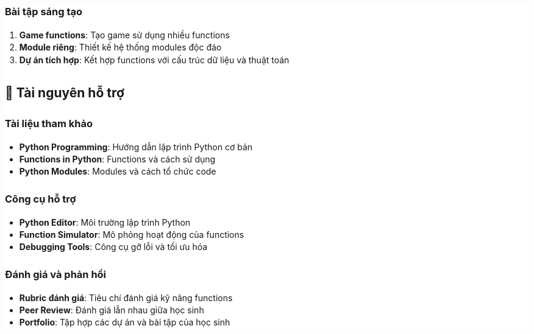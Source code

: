 ### Bài tập sáng tạo
1. **Game functions**: Tạo game sử dụng nhiều functions
2. **Module riêng**: Thiết kế hệ thống modules độc đáo
3. **Dự án tích hợp**: Kết hợp functions với cấu trúc dữ liệu và thuật toán

## 🔧 Tài nguyên hỗ trợ

### Tài liệu tham khảo
- **Python Programming**: Hướng dẫn lập trình Python cơ bản
- **Functions in Python**: Functions và cách sử dụng
- **Python Modules**: Modules và cách tổ chức code

### Công cụ hỗ trợ
- **Python Editor**: Môi trường lập trình Python
- **Function Simulator**: Mô phỏng hoạt động của functions
- **Debugging Tools**: Công cụ gỡ lỗi và tối ưu hóa

### Đánh giá và phản hồi
- **Rubric đánh giá**: Tiêu chí đánh giá kỹ năng functions
- **Peer Review**: Đánh giá lẫn nhau giữa học sinh
- **Portfolio**: Tập hợp các dự án và bài tập của học sinh
